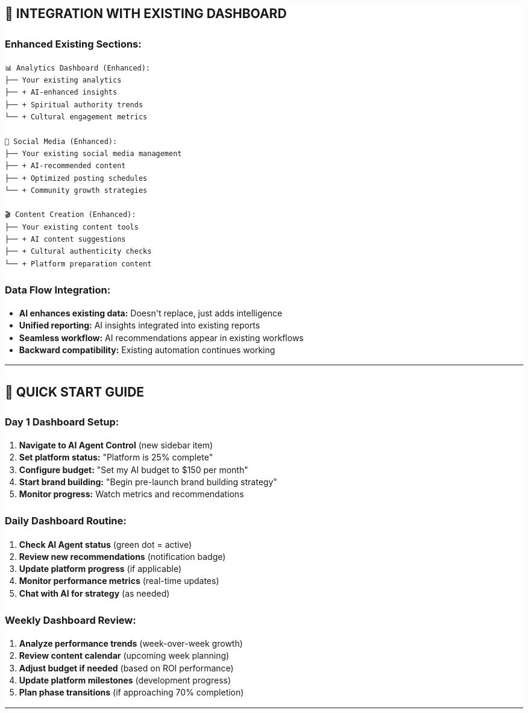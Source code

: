 
## 🔗 **INTEGRATION WITH EXISTING DASHBOARD**

### **Enhanced Existing Sections:**
```
📊 Analytics Dashboard (Enhanced):
├── Your existing analytics
├── + AI-enhanced insights
├── + Spiritual authority trends
└── + Cultural engagement metrics

📱 Social Media (Enhanced):
├── Your existing social media management
├── + AI-recommended content
├── + Optimized posting schedules
└── + Community growth strategies

🎬 Content Creation (Enhanced):
├── Your existing content tools
├── + AI content suggestions
├── + Cultural authenticity checks
└── + Platform preparation content
```

### **Data Flow Integration:**
- **AI enhances existing data:** Doesn't replace, just adds intelligence
- **Unified reporting:** AI insights integrated into existing reports
- **Seamless workflow:** AI recommendations appear in existing workflows
- **Backward compatibility:** Existing automation continues working

---

## 🚀 **QUICK START GUIDE**

### **Day 1 Dashboard Setup:**
1. **Navigate to AI Agent Control** (new sidebar item)
2. **Set platform status:** "Platform is 25% complete"
3. **Configure budget:** "Set my AI budget to $150 per month"
4. **Start brand building:** "Begin pre-launch brand building strategy"
5. **Monitor progress:** Watch metrics and recommendations

### **Daily Dashboard Routine:**
1. **Check AI Agent status** (green dot = active)
2. **Review new recommendations** (notification badge)
3. **Update platform progress** (if applicable)
4. **Monitor performance metrics** (real-time updates)
5. **Chat with AI for strategy** (as needed)

### **Weekly Dashboard Review:**
1. **Analyze performance trends** (week-over-week growth)
2. **Review content calendar** (upcoming week planning)
3. **Adjust budget if needed** (based on ROI performance)
4. **Update platform milestones** (development progress)
5. **Plan phase transitions** (if approaching 70% completion)

---